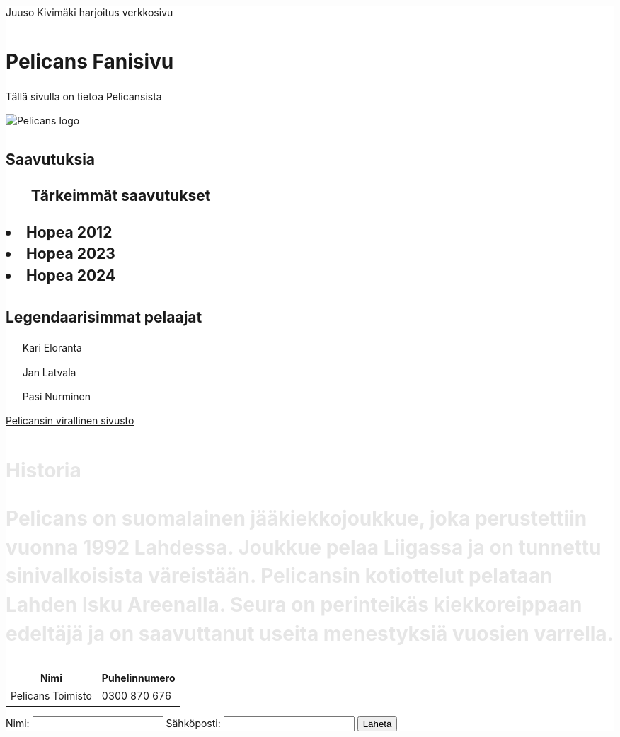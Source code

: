 Juuso Kivimäki harjoitus verkkosivu
<!DOCTYPE html>
>
<head>
<title>Pelicanssin Fanisivu</title>
</head>
<body>
<h1>Pelicans Fanisivu</h1>
<p>Tällä sivulla on tietoa Pelicansista</p>
<img src="https://upload.wikimedia.org/wikipedia/fi/4/42/Pelicans_logo.svg" alt="Pelicans logo" width="200" height="200">
</html
></body>
<html>
<h2>Saavutuksia
<ol>Tärkeimmät saavutukset</ol>
<li>Hopea 2012</li>
<li>Hopea 2023</li>
<li>Hopea 2024</li>
</ol>

<h2>Legendaarisimmat pelaajat</h2>
<ol>Kari Eloranta</ol>
<ol>Jan Latvala</ol>
<ol>Pasi Nurminen</ol>

<a href="https://www.pelicans.fi">Pelicansin virallinen sivusto</a>
<h1 style="color: rgb(230, 230, 230);">Historia
<p>Pelicans on suomalainen jääkiekkojoukkue, joka perustettiin vuonna 1992 Lahdessa. Joukkue pelaa Liigassa ja on tunnettu sinivalkoisista väreistään. Pelicansin kotiottelut pelataan Lahden Isku Areenalla. Seura on perinteikäs kiekkoreippaan edeltäjä ja on saavuttanut useita menestyksiä vuosien varrella.</p>

</h1>
<table> 
<tr>
<th>Nimi</th>
<th>Puhelinnumero</th>
</tr>
<tr>
<td>Pelicans Toimisto</td>
<td>0300 870 676</td>
</tr>
<tr>
</tr>
</table>

<form>
<label for="name">Nimi:</label>
<input type="text" id="name" name="name" required>
<label for="email">Sähköposti:</label>
<input type="email" id="email" name="email" required>
<input type="submit" value="Lähetä">
</form>
